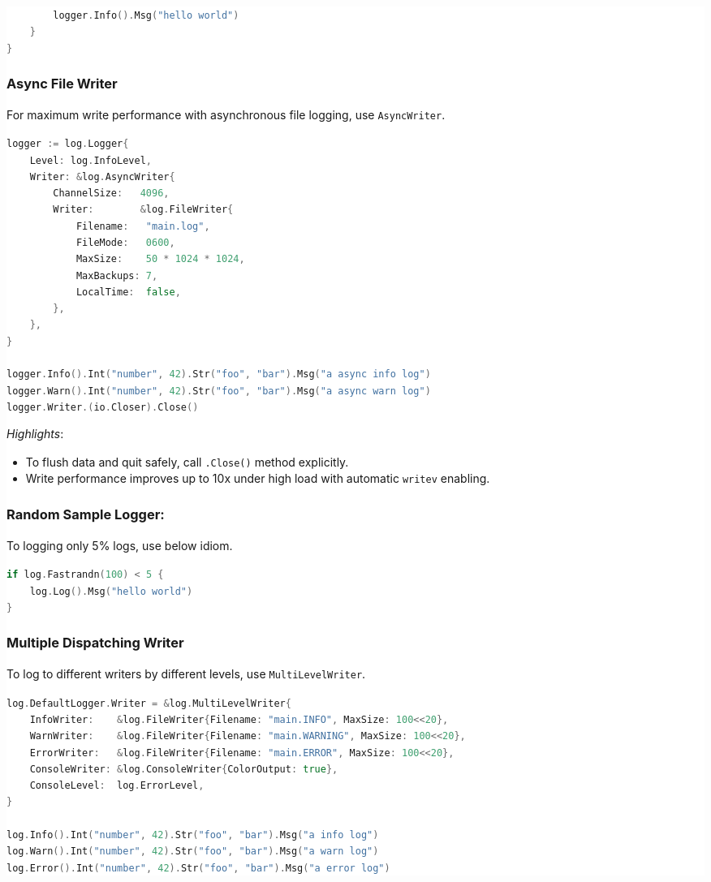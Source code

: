 ```go
		logger.Info().Msg("hello world")
	}
}
```

### Async File Writer

For maximum write performance with asynchronous file logging, use `AsyncWriter`.

```go
logger := log.Logger{
	Level: log.InfoLevel,
	Writer: &log.AsyncWriter{
		ChannelSize:   4096,
		Writer:        &log.FileWriter{
			Filename:   "main.log",
			FileMode:   0600,
			MaxSize:    50 * 1024 * 1024,
			MaxBackups: 7,
			LocalTime:  false,
		},
	},
}

logger.Info().Int("number", 42).Str("foo", "bar").Msg("a async info log")
logger.Warn().Int("number", 42).Str("foo", "bar").Msg("a async warn log")
logger.Writer.(io.Closer).Close()
```
*Highlights*:
- To flush data and quit safely, call `.Close()` method explicitly.
- Write performance improves up to 10x under high load with automatic `writev` enabling.

### Random Sample Logger:

To logging only 5% logs, use below idiom.
```go
if log.Fastrandn(100) < 5 {
	log.Log().Msg("hello world")
}
```

### Multiple Dispatching Writer

To log to different writers by different levels, use `MultiLevelWriter`.

```go
log.DefaultLogger.Writer = &log.MultiLevelWriter{
	InfoWriter:    &log.FileWriter{Filename: "main.INFO", MaxSize: 100<<20},
	WarnWriter:    &log.FileWriter{Filename: "main.WARNING", MaxSize: 100<<20},
	ErrorWriter:   &log.FileWriter{Filename: "main.ERROR", MaxSize: 100<<20},
	ConsoleWriter: &log.ConsoleWriter{ColorOutput: true},
	ConsoleLevel:  log.ErrorLevel,
}

log.Info().Int("number", 42).Str("foo", "bar").Msg("a info log")
log.Warn().Int("number", 42).Str("foo", "bar").Msg("a warn log")
log.Error().Int("number", 42).Str("foo", "bar").Msg("a error log")
```
